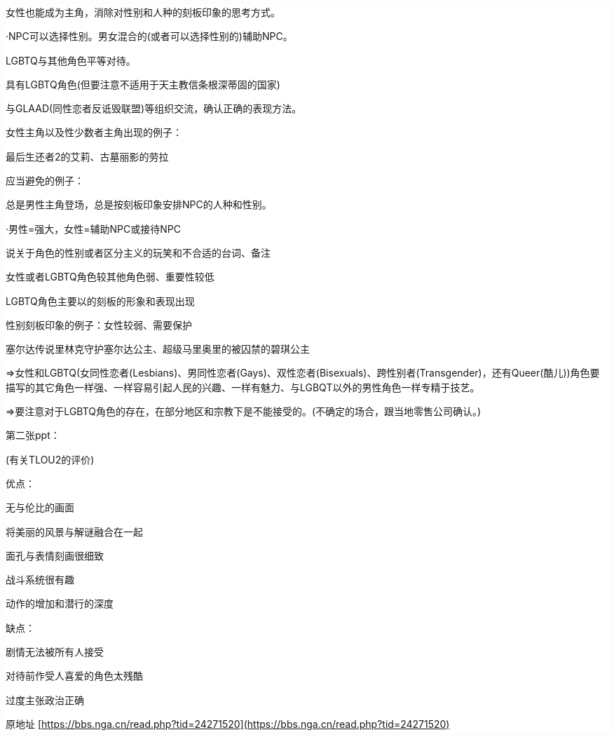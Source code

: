 女性也能成为主角，消除对性别和人种的刻板印象的思考方式。

·NPC可以选择性别。男女混合的(或者可以选择性别的)辅助NPC。

LGBTQ与其他角色平等对待。

具有LGBTQ角色(但要注意不适用于天主教信条根深蒂固的国家)

与GLAAD(同性恋者反诋毁联盟)等组织交流，确认正确的表现方法。

女性主角以及性少数者主角出现的例子：

最后生还者2的艾莉、古墓丽影的劳拉


应当避免的例子：

总是男性主角登场，总是按刻板印象安排NPC的人种和性别。

·男性=强大，女性=辅助NPC或接待NPC

说关于角色的性别或者区分主义的玩笑和不合适的台词、备注

女性或者LGBTQ角色较其他角色弱、重要性较低

LGBTQ角色主要以的刻板的形象和表现出现

性别刻板印象的例子：女性较弱、需要保护

塞尔达传说里林克守护塞尔达公主、超级马里奥里的被囚禁的碧琪公主


⇒女性和LGBTQ(女同性恋者(Lesbians)、男同性恋者(Gays)、双性恋者(Bisexuals)、跨性别者(Transgender)，还有Queer(酷儿))角色要描写的其它角色一样强、一样容易引起人民的兴趣、一样有魅力、与LGBQT以外的男性角色一样专精于技艺。

⇒要注意对于LGBTQ角色的存在，在部分地区和宗教下是不能接受的。(不确定的场合，跟当地零售公司确认。)


第二张ppt：

(有关TLOU2的评价)

优点：

无与伦比的画面

将美丽的风景与解谜融合在一起

面孔与表情刻画很细致

战斗系统很有趣

动作的增加和潜行的深度

缺点：

剧情无法被所有人接受

对待前作受人喜爱的角色太残酷

过度主张政治正确


原地址
[https://bbs.nga.cn/read.php?tid=24271520](https://bbs.nga.cn/read.php?tid=24271520)
